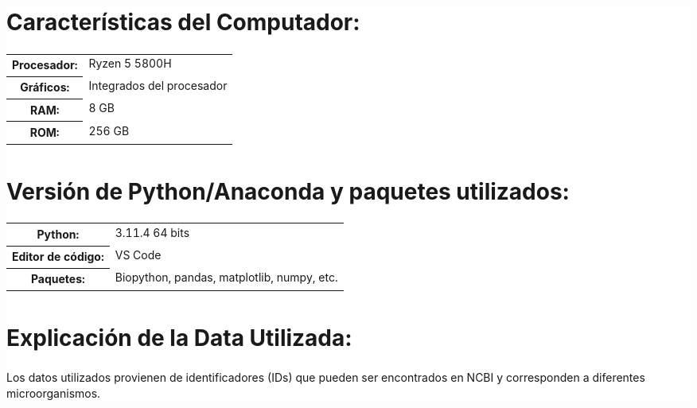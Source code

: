   <h1>Características del Computador:</h1>
  <table>
    <tr>
      <th>Procesador:</th>
      <td>Ryzen 5 5800H</td>
    </tr>
    <tr>
      <th>Gráficos:</th>
      <td>Integrados del procesador</td>
    </tr>
    <tr>
      <th>RAM:</th>
      <td>8 GB</td>
    </tr>
    <tr>
      <th>ROM:</th>
      <td>256 GB</td>
    </tr>
  </table>

  <h1>Versión de Python/Anaconda y paquetes utilizados:</h1>
  <table>
    <tr>
      <th>Python:</th>
      <td>3.11.4 64 bits</td>
    </tr>
    <tr>
      <th>Editor de código:</th>
      <td>VS Code</td>
    </tr>
    <tr>
      <th>Paquetes:</th>
      <td>Biopython, pandas, matplotlib, numpy, etc.</td>
    </tr>
  </table>

  <h1>Explicación de la Data Utilizada:</h1>
  <p>Los datos utilizados provienen de identificadores (IDs) que pueden ser encontrados en NCBI y corresponden a diferentes microorganismos.</p>
</body>
</html>

